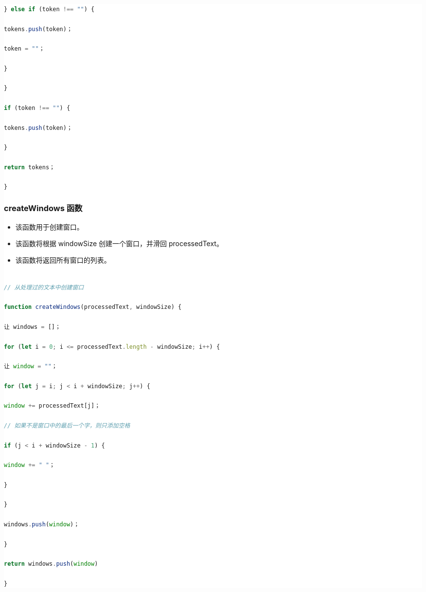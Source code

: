 ```jsx
} else if (token !== "") {

tokens.push(token)；

token = ""；

}

}

if (token !== "") {

tokens.push(token)；

}

return tokens；

}

```

### createWindows 函数

- 该函数用于创建窗口。

- 该函数将根据 windowSize 创建一个窗口，并滑回 processedText。

- 该函数将返回所有窗口的列表。

```jsx

// 从处理过的文本中创建窗口

function createWindows(processedText, windowSize) {

让 windows = []；

for (let i = 0; i <= processedText.length - windowSize; i++) {

让 window = ""；

for (let j = i; j < i + windowSize; j++) {

window += processedText[j]；

// 如果不是窗口中的最后一个字，则只添加空格

if (j < i + windowSize - 1) {

window += " "；

}

}

windows.push(window)；

}

return windows.push(window)

}

```
